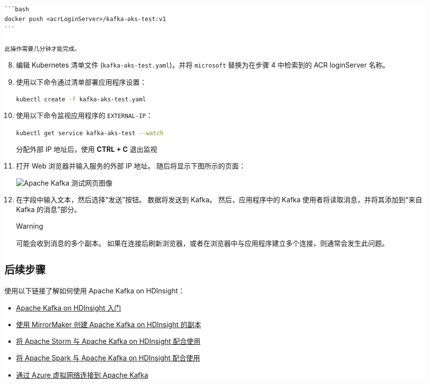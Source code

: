     ```bash
    docker push <acrLoginServer>/kafka-aks-test:v1
    ```

    此操作需要几分钟才能完成。

8. 编辑 Kubernetes 清单文件 (`kafka-aks-test.yaml`)，并将 `microsoft` 替换为在步骤 4 中检索到的 ACR loginServer 名称。

9. 使用以下命令通过清单部署应用程序设置：

    ```bash
    kubectl create -f kafka-aks-test.yaml
    ```

10. 使用以下命令监视应用程序的 `EXTERNAL-IP`：

    ```bash
    kubectl get service kafka-aks-test --watch
    ```

    分配外部 IP 地址后，使用 __CTRL + C__ 退出监视

11. 打开 Web 浏览器并输入服务的外部 IP 地址。 随后将显示下图所示的页面：

    ![Apache Kafka 测试网页图像](./media/apache-kafka-azure-container-services/test-web-page-image1.png)

12. 在字段中输入文本，然后选择“发送”按钮。  数据将发送到 Kafka。 然后，应用程序中的 Kafka 使用者将读取消息，并将其添加到“来自 Kafka 的消息”部分。 

    > [!WARNING]  
    > 可能会收到消息的多个副本。 如果在连接后刷新浏览器，或者在浏览器中与应用程序建立多个连接，则通常会发生此问题。

## <a name="next-steps"></a>后续步骤

使用以下链接了解如何使用 Apache Kafka on HDInsight：

* [Apache Kafka on HDInsight 入门](apache-kafka-get-started.md)

* [使用 MirrorMaker 创建 Apache Kafka on HDInsight 的副本](apache-kafka-mirroring.md)

* [将 Apache Storm 与 Apache Kafka on HDInsight 配合使用](../hdinsight-apache-storm-with-kafka.md)

* [将 Apache Spark 与 Apache Kafka on HDInsight 配合使用](../hdinsight-apache-spark-with-kafka.md)

* [通过 Azure 虚拟网络连接到 Apache Kafka](apache-kafka-connect-vpn-gateway.md)
